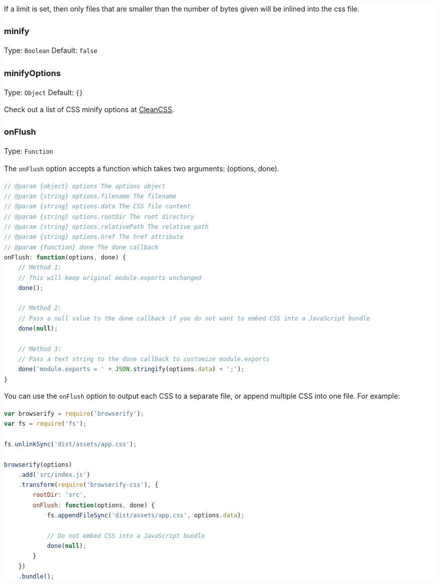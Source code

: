 If a limit is set, then only files that are smaller than the number of bytes given will be inlined into the css file.

### minify

Type: `Boolean`
Default: `false`

### minifyOptions

Type: `Object`
Default: `{}`

Check out a list of CSS minify options at [CleanCSS](https://github.com/jakubpawlowicz/clean-css#how-to-use-clean-css-programmatically).

### onFlush

Type: `Function`

The `onFlush` option accepts a function which takes two arguments: (options, done).
```js
// @param {object} options The options object
// @param {string} options.filename The filename
// @param {string} options.data The CSS file content
// @param {string} options.rootDir The root directory
// @param {string} options.relativePath The relative path
// @param {string} options.href The href attribute
// @param {function} done The done callback
onFlush: function(options, done) {
    // Method 1:
    // This will keep original module.exports unchanged
    done();
    
    // Method 2:
    // Pass a null value to the done callback if you do not want to embed CSS into a JavaScript bundle
    done(null);
    
    // Method 3:
    // Pass a text string to the done callback to customize module.exports
    done('module.exports = ' + JSON.stringify(options.data) + ';');
}
```

You can use the `onFlush` option to output each CSS to a separate file, or append multiple CSS into one file. For example:
``` javascript
var browserify = require('browserify');
var fs = require('fs');

fs.unlinkSync('dist/assets/app.css');

browserify(options)
    .add('src/index.js')
    .transform(require('browserify-css'), {
        rootDir: 'src',
        onFlush: function(options, done) {
            fs.appendFileSync('dist/assets/app.css', options.data);
            
            // Do not embed CSS into a JavaScript bundle
            done(null);
        }
    })
    .bundle();
```
